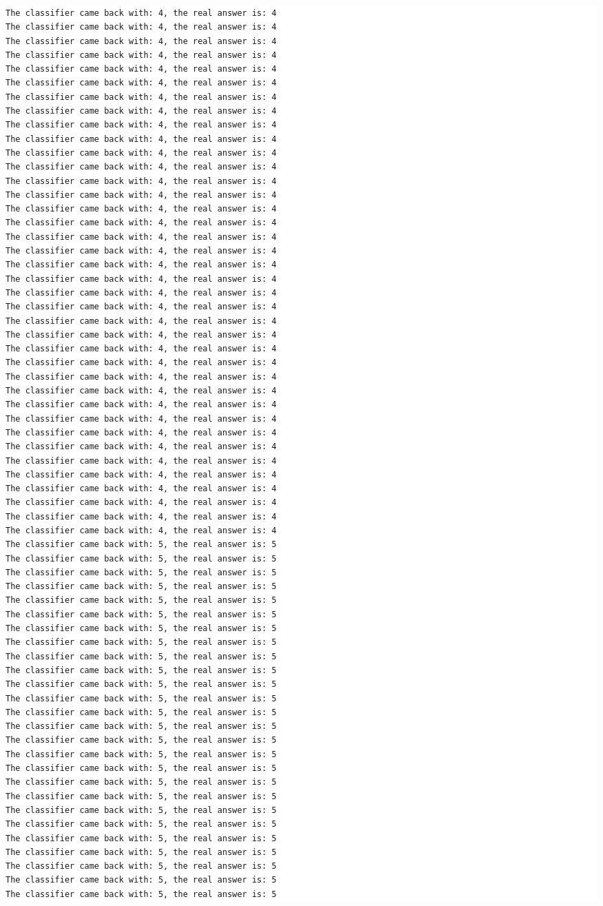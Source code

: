     The classifier came back with: 4, the real answer is: 4
    The classifier came back with: 4, the real answer is: 4
    The classifier came back with: 4, the real answer is: 4
    The classifier came back with: 4, the real answer is: 4
    The classifier came back with: 4, the real answer is: 4
    The classifier came back with: 4, the real answer is: 4
    The classifier came back with: 4, the real answer is: 4
    The classifier came back with: 4, the real answer is: 4
    The classifier came back with: 4, the real answer is: 4
    The classifier came back with: 4, the real answer is: 4
    The classifier came back with: 4, the real answer is: 4
    The classifier came back with: 4, the real answer is: 4
    The classifier came back with: 4, the real answer is: 4
    The classifier came back with: 4, the real answer is: 4
    The classifier came back with: 4, the real answer is: 4
    The classifier came back with: 4, the real answer is: 4
    The classifier came back with: 4, the real answer is: 4
    The classifier came back with: 4, the real answer is: 4
    The classifier came back with: 4, the real answer is: 4
    The classifier came back with: 4, the real answer is: 4
    The classifier came back with: 4, the real answer is: 4
    The classifier came back with: 4, the real answer is: 4
    The classifier came back with: 4, the real answer is: 4
    The classifier came back with: 4, the real answer is: 4
    The classifier came back with: 4, the real answer is: 4
    The classifier came back with: 4, the real answer is: 4
    The classifier came back with: 4, the real answer is: 4
    The classifier came back with: 4, the real answer is: 4
    The classifier came back with: 4, the real answer is: 4
    The classifier came back with: 4, the real answer is: 4
    The classifier came back with: 4, the real answer is: 4
    The classifier came back with: 4, the real answer is: 4
    The classifier came back with: 4, the real answer is: 4
    The classifier came back with: 4, the real answer is: 4
    The classifier came back with: 4, the real answer is: 4
    The classifier came back with: 4, the real answer is: 4
    The classifier came back with: 4, the real answer is: 4
    The classifier came back with: 4, the real answer is: 4
    The classifier came back with: 5, the real answer is: 5
    The classifier came back with: 5, the real answer is: 5
    The classifier came back with: 5, the real answer is: 5
    The classifier came back with: 5, the real answer is: 5
    The classifier came back with: 5, the real answer is: 5
    The classifier came back with: 5, the real answer is: 5
    The classifier came back with: 5, the real answer is: 5
    The classifier came back with: 5, the real answer is: 5
    The classifier came back with: 5, the real answer is: 5
    The classifier came back with: 5, the real answer is: 5
    The classifier came back with: 5, the real answer is: 5
    The classifier came back with: 5, the real answer is: 5
    The classifier came back with: 5, the real answer is: 5
    The classifier came back with: 5, the real answer is: 5
    The classifier came back with: 5, the real answer is: 5
    The classifier came back with: 5, the real answer is: 5
    The classifier came back with: 5, the real answer is: 5
    The classifier came back with: 5, the real answer is: 5
    The classifier came back with: 5, the real answer is: 5
    The classifier came back with: 5, the real answer is: 5
    The classifier came back with: 5, the real answer is: 5
    The classifier came back with: 5, the real answer is: 5
    The classifier came back with: 5, the real answer is: 5
    The classifier came back with: 5, the real answer is: 5
    The classifier came back with: 5, the real answer is: 5
    The classifier came back with: 5, the real answer is: 5